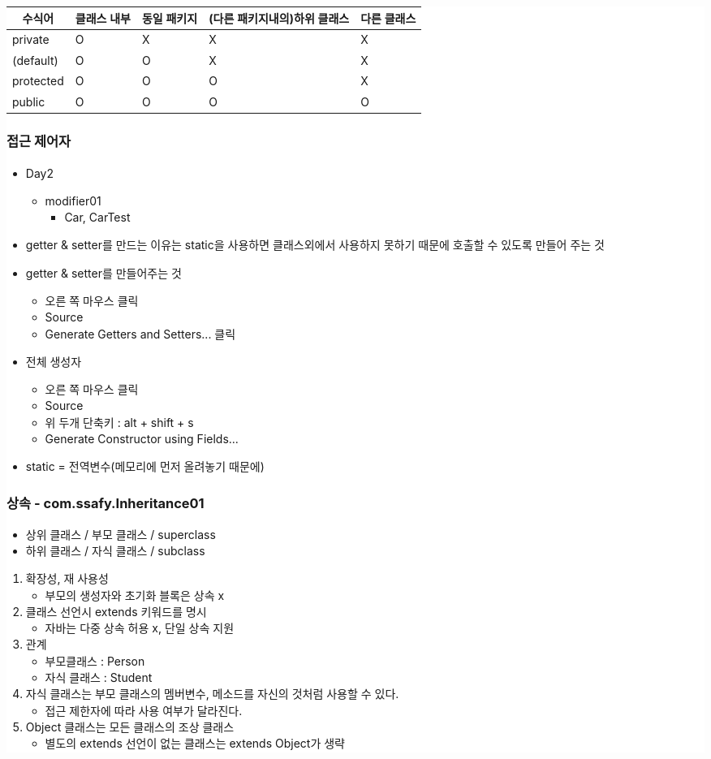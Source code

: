 | 수식어    | 클래스 내부 | 동일 패키지 | (다른 패키지내의)하위 클래스 | 다른 클래스 |
| --------- | ----------- | ----------- | ---------------------------- | ----------- |
| private   | O           | X           | X                            | X           |
| (default) | O           | O           | X                            | X           |
| protected | O           | O           | O                            | X           |
| public    | O           | O           | O                            | O           |



### 접근 제어자

* Day2
  * modifier01
    * Car, CarTest



* getter & setter를 만드는 이유는 static을 사용하면 클래스외에서 사용하지 못하기 때문에 호출할 수 있도록 만들어 주는 것

* getter & setter를 만들어주는 것
  * 오른 쪽 마우스 클릭
  * Source
  * Generate Getters and Setters... 클릭

* 전체 생성자
  * 오른 쪽 마우스 클릭
  * Source
  * 위 두개 단축키 : alt + shift + s
  * Generate Constructor using Fields...



* static = 전역변수(메모리에 먼저 올려놓기 때문에)



### 상속 - com.ssafy.Inheritance01

* 상위 클래스 / 부모 클래스 / superclass
* 하위 클래스 / 자식 클래스 / subclass



1. 확장성, 재 사용성
   * 부모의 생성자와 초기화 블록은 상속 x
2. 클래스 선언시 extends 키워드를 명시
   * 자바는 다중 상속 허용 x, 단일 상속 지원
3. 관계
   * 부모클래스 : Person
   * 자식 클래스 : Student
4. 자식 클래스는 부모 클래스의 멤버변수, 메소드를 자신의 것처럼 사용할 수 있다.
   * 접근 제한자에 따라 사용 여부가 달라진다.
5. Object 클래스는 모든 클래스의 조상 클래스
   * 별도의 extends 선언이 없는 클래스는 extends Object가 생략

